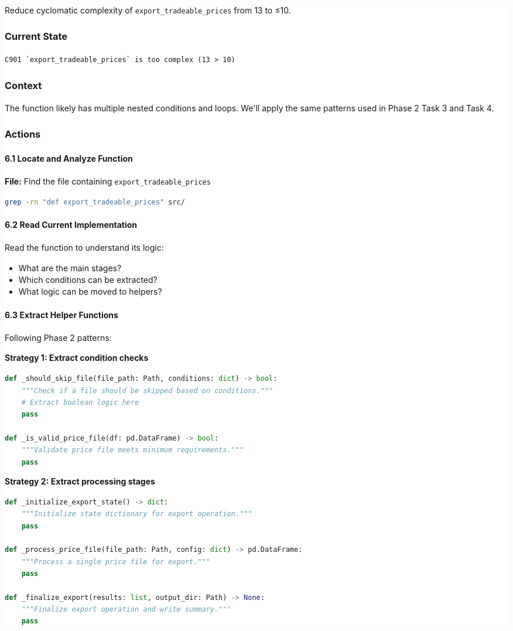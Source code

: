 Reduce cyclomatic complexity of `export_tradeable_prices` from 13 to ≤10.

### Current State

```
C901 `export_tradeable_prices` is too complex (13 > 10)
```

### Context

The function likely has multiple nested conditions and loops. We'll apply the same patterns used in Phase 2 Task 3 and Task 4.

### Actions

#### 6.1 Locate and Analyze Function

**File:** Find the file containing `export_tradeable_prices`

```bash
grep -rn "def export_tradeable_prices" src/
```

#### 6.2 Read Current Implementation

Read the function to understand its logic:

- What are the main stages?
- Which conditions can be extracted?
- What logic can be moved to helpers?

#### 6.3 Extract Helper Functions

Following Phase 2 patterns:

**Strategy 1: Extract condition checks**

```python
def _should_skip_file(file_path: Path, conditions: dict) -> bool:
    """Check if a file should be skipped based on conditions."""
    # Extract boolean logic here
    pass

def _is_valid_price_file(df: pd.DataFrame) -> bool:
    """Validate price file meets minimum requirements."""
    pass
```

**Strategy 2: Extract processing stages**

```python
def _initialize_export_state() -> dict:
    """Initialize state dictionary for export operation."""
    pass

def _process_price_file(file_path: Path, config: dict) -> pd.DataFrame:
    """Process a single price file for export."""
    pass

def _finalize_export(results: list, output_dir: Path) -> None:
    """Finalize export operation and write summary."""
    pass
```
